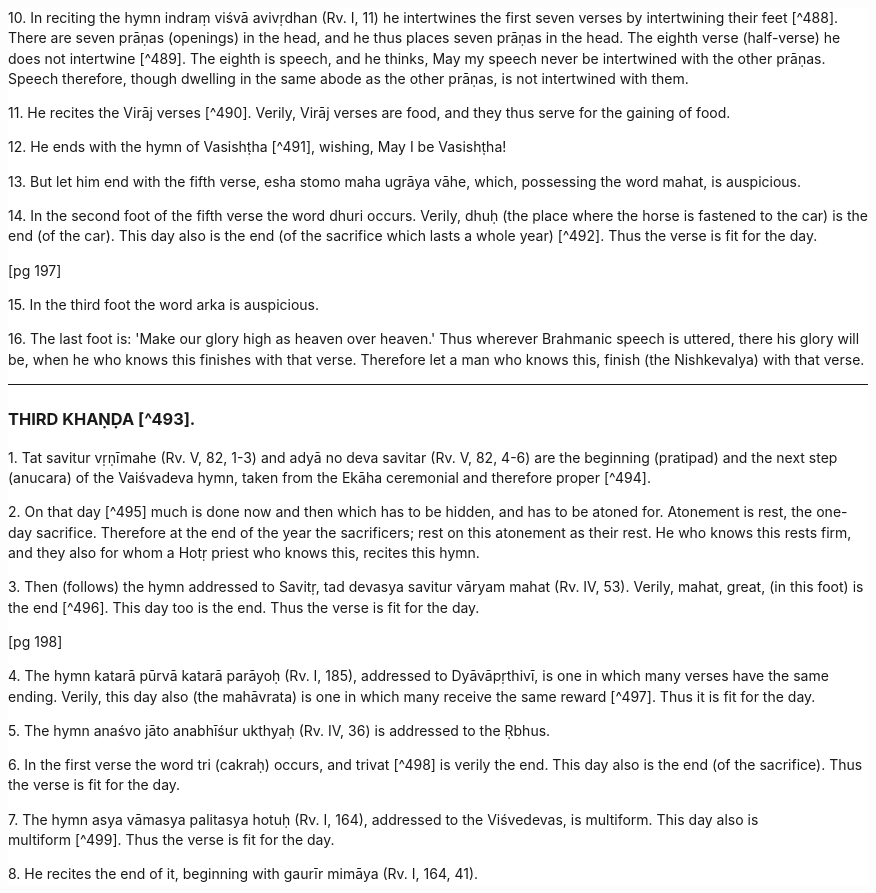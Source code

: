 10\. In reciting the hymn indraṃ viśvā avivṛdhan (Rv. I, 11) he intertwines the first seven verses by intertwining their feet [^488]. There are seven prāṇas (openings) in the head, and he thus places seven prāṇas in the head. The eighth verse (half-verse) he does not intertwine [^489]. The eighth is speech, and he thinks, May my speech never be intertwined with the other prāṇas. Speech therefore, though dwelling in the same abode as the other prāṇas, is not intertwined with them.

11\. He recites the Virāj verses [^490]. Verily, Virāj verses are food, and they thus serve for the gaining of food.

12\. He ends with the hymn of Vasishṭha [^491], wishing, May I be Vasishṭha!

13\. But let him end with the fifth verse, esha stomo maha ugrāya vāhe, which, possessing the word mahat, is auspicious.

14\. In the second foot of the fifth verse the word dhuri occurs. Verily, dhuḥ (the place where the horse is fastened to the car) is the end (of the car). This day also is the end (of the sacrifice which lasts a whole year) [^492]. Thus the verse is fit for the day.

[pg 197]

15\. In the third foot the word arka is auspicious.

16\. The last foot is: 'Make our glory high as heaven over heaven.' Thus wherever Brahmanic speech is uttered, there his glory will be, when he who knows this finishes with that verse. Therefore let a man who knows this, finish (the Nishkevalya) with that verse.

* * *

### THIRD KHAṆḌA [^493].

1\. Tat savitur vṛṇīmahe (Rv. V, 82, 1-3) and adyā no deva savitar (Rv. V, 82, 4-6) are the beginning (pratipad) and the next step (anucara) of the Vaiśvadeva hymn, taken from the Ekāha ceremonial and therefore proper [^494].

2\. On that day [^495] much is done now and then which has to be hidden, and has to be atoned for. Atonement is rest, the one-day sacrifice. Therefore at the end of the year the sacrificers; rest on this atonement as their rest. He who knows this rests firm, and they also for whom a Hotṛ priest who knows this, recites this hymn.

3\. Then (follows) the hymn addressed to Savitṛ, tad devasya savitur vāryam mahat (Rv. IV, 53). Verily, mahat, great, (in this foot) is the end [^496]. This day too is the end. Thus the verse is fit for the day.

[pg 198]

4\. The hymn katarā pūrvā katarā parāyoḥ (Rv. I, 185), addressed to Dyāvāpṛthivī, is one in which many verses have the same ending. Verily, this day also (the mahāvrata) is one in which many receive the same reward [^497]. Thus it is fit for the day.

5\. The hymn anaśvo jāto anabhīśur ukthyaḥ (Rv. IV, 36) is addressed to the Ṛbhus.

6\. In the first verse the word tri (cakraḥ) occurs, and trivat [^498] is verily the end. This day also is the end (of the sacrifice). Thus the verse is fit for the day.

7\. The hymn asya vāmasya palitasya hotuḥ (Rv. I, 164), addressed to the Viśvedevas, is multiform. This day also is multiform [^499]. Thus the verse is fit for the day.

8\. He recites the end of it, beginning with gaurīr mimāya (Rv. I, 164, 41).
